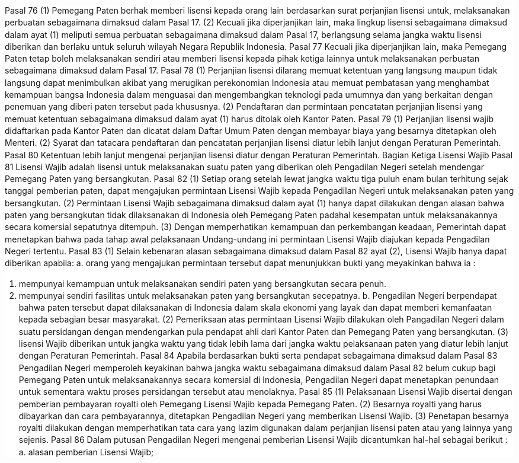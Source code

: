 Pasal 76
(1) Pemegang Paten berhak memberi lisensi kepada orang lain berdasarkan surat perjanjian lisensi untuk, melaksanakan perbuatan sebagaimana dimaksud dalam Pasal 17.
(2) Kecuali jika diperjanjikan lain, maka lingkup lisensi sebagaimana dimaksud dalam ayat (1) meliputi semua perbuatan sebagaimana dimaksud dalam Pasal 17, berlangsung selama jangka waktu lisensi diberikan dan berlaku untuk seluruh wilayah Negara Republik Indonesia.
Pasal 77
Kecuali jika diperjanjikan lain, maka Pemegang Paten tetap boleh melaksanakan sendiri atau memberi lisensi kepada pihak ketiga lainnya untuk melaksanakan perbuatan sebagaimana dimaksud dalam Pasal 17.
Pasal 78
(1) Perjanjian lisensi dilarang memuat ketentuan yang langsung maupun tidak langsung dapat menimbulkan akibat yang merugikan perekonomian Indonesia atau memuat pembatasan yang menghambat kemampuan bangsa Indonesia dalam menguasai dan mengembangkan teknologi pada umumnya dan yang berkaitan dengan penemuan yang diberi paten tersebut pada khususnya.
(2) Pendaftaran dan permintaan pencatatan perjanjian lisensi yang memuat ketentuan sebagaimana dimaksud dalam ayat (1) harus ditolak oleh Kantor Paten.
Pasal 79
(1) Perjanjian lisensi wajib didaftarkan pada Kantor Paten dan dicatat dalam Daftar Umum Paten dengan membayar biaya yang besarnya ditetapkan oleh Menteri.
(2) Syarat dan tatacara pendaftaran dan pencatatan perjanjian lisensi diatur lebih lanjut dengan Peraturan Pemerintah.
Pasal 80
Ketentuan lebih lanjut mengenai perjanjian lisensi diatur dengan Peraturan Pemerintah.
Bagian Ketiga Lisensi Wajib
Pasal 81
Lisensi Wajib adalah lisensi untuk melaksanakan suatu paten yang diberikan oleh Pengadilan Negeri setelah mendengar Pemegang Paten yang bersangkutan.
Pasal 82
(1) Setiap orang setelah lewat jangka waktu tiga puluh enam bulan terhitung sejak tanggal pemberian paten, dapat mengajukan permintaan Lisensi Wajib kepada Pengadilan Negeri untuk melaksanakan paten yang bersangkutan.
(2) Permintaan Lisensi Wajib sebagaimana dimaksud dalam ayat (1) hanya dapat dilakukan dengan alasan bahwa paten yang bersangkutan tidak dilaksanakan di Indonesia oleh Pemegang Paten padahal kesempatan untuk melaksanakannya secara komersial sepatutnya ditempuh.
(3) Dengan memperhatikan kemampuan dan perkembangan keadaan, Pemerintah dapat menetapkan bahwa pada tahap awal pelaksanaan Undang-undang ini permintaan Lisensi Wajib diajukan kepada Pengadilan Negeri tertentu. Pasal 83 (1) Selain kebenaran alasan sebagaimana dimaksud dalam Pasal 82 ayat (2), Lisensi Wajib hanya dapat diberikan apabila:
a. orang yang mengajukan permintaan tersebut dapat menunjukkan bukti yang meyakinkan bahwa ia :
1) mempunyai kemampuan untuk melaksanakan sendiri paten yang bersangkutan secara penuh.
2) mempunyai sendiri fasilitas untuk melaksanakan paten yang bersangkutan secepatnya.
b. Pengadilan Negeri berpendapat bahwa paten tersebut dapat dilaksanakan di Indonesia dalam skala ekonomi yang layak dan dapat memberi kemanfaatan kepada sebagian besar masyarakat.
(2) Pemeriksaan atas permintaan Lisensi Wajib dilakukan oleh Pangadilan Negeri dalam suatu persidangan dengan mendengarkan pula pendapat ahli dari Kantor Paten dan Pemegang Paten yang bersangkutan.
(3) lisensi Wajib diberikan untuk jangka waktu yang tidak lebih lama dari jangka waktu pelaksanaan paten yang diatur lebih lanjut dengan Peraturan Pemerintah.
Pasal 84
Apabila berdasarkan bukti serta pendapat sebagaimana dimaksud dalam Pasal 83 Pengadilan Negeri memperoleh keyakinan bahwa jangka waktu sebagaimana dimaksud dalam Pasal 82 belum cukup bagi Pemegang Paten untuk melaksanakannya secara komersial di Indonesia, Pengadilan Negeri dapat menetapkan penundaan untuk sementara waktu proses persidangan tersebut atau menolaknya.
Pasal 85
(1) Pelaksanaan Lisensi Wajib disertai dengan pemberian pembayaran royalti oleh Pemegang Lisensi Wajib kepada Pemegang Paten.
(2) Besarnya royalti yang harus dibayarkan dan cara pembayarannya, ditetapkan Pengadilan Negeri yang memberikan Lisensi Wajib.
(3) Penetapan besarnya royalti dilakukan dengan memperhatikan tata cara yang lazim digunakan dalam perjanjian lisensi paten atau yang lainnya yang sejenis.
Pasal 86
Dalam putusan Pengadilan Negeri mengenai pemberian Lisensi Wajib dicantumkan hal-hal sebagai berikut :
a. alasan pemberian Lisensi Wajib;